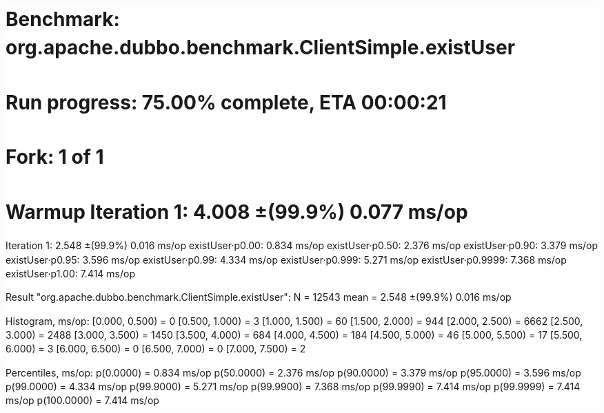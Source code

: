 # Benchmark: org.apache.dubbo.benchmark.ClientSimple.existUser

# Run progress: 75.00% complete, ETA 00:00:21
# Fork: 1 of 1
# Warmup Iteration   1: 4.008 ±(99.9%) 0.077 ms/op
Iteration   1: 2.548 ±(99.9%) 0.016 ms/op
                 existUser·p0.00:   0.834 ms/op
                 existUser·p0.50:   2.376 ms/op
                 existUser·p0.90:   3.379 ms/op
                 existUser·p0.95:   3.596 ms/op
                 existUser·p0.99:   4.334 ms/op
                 existUser·p0.999:  5.271 ms/op
                 existUser·p0.9999: 7.368 ms/op
                 existUser·p1.00:   7.414 ms/op



Result "org.apache.dubbo.benchmark.ClientSimple.existUser":
  N = 12543
  mean =      2.548 ±(99.9%) 0.016 ms/op

  Histogram, ms/op:
    [0.000, 0.500) = 0 
    [0.500, 1.000) = 3 
    [1.000, 1.500) = 60 
    [1.500, 2.000) = 944 
    [2.000, 2.500) = 6662 
    [2.500, 3.000) = 2488 
    [3.000, 3.500) = 1450 
    [3.500, 4.000) = 684 
    [4.000, 4.500) = 184 
    [4.500, 5.000) = 46 
    [5.000, 5.500) = 17 
    [5.500, 6.000) = 3 
    [6.000, 6.500) = 0 
    [6.500, 7.000) = 0 
    [7.000, 7.500) = 2 

  Percentiles, ms/op:
      p(0.0000) =      0.834 ms/op
     p(50.0000) =      2.376 ms/op
     p(90.0000) =      3.379 ms/op
     p(95.0000) =      3.596 ms/op
     p(99.0000) =      4.334 ms/op
     p(99.9000) =      5.271 ms/op
     p(99.9900) =      7.368 ms/op
     p(99.9990) =      7.414 ms/op
     p(99.9999) =      7.414 ms/op
    p(100.0000) =      7.414 ms/op
